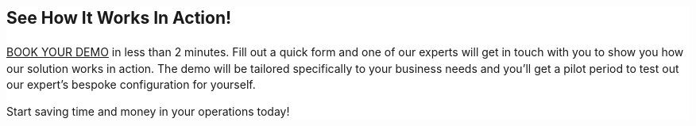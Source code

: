 ## See How It Works In Action!

[BOOK YOUR DEMO](https://elogii.com/book-demo?) in less than 2 minutes. Fill out a quick form and one of our experts will get in touch with you to show you how our solution works in action. The demo will be tailored specifically to your business needs and you’ll get a pilot period to test out our expert’s bespoke configuration for yourself.

Start saving time and money in your operations today!